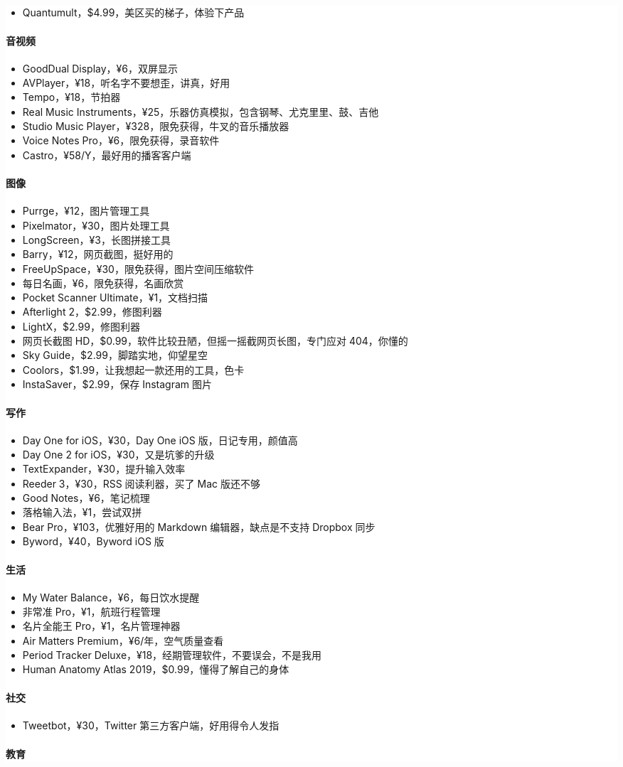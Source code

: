 * Quantumult，$4.99，美区买的梯子，体验下产品

#### 音视频

* GoodDual Display，¥6，双屏显示
* AVPlayer，¥18，听名字不要想歪，讲真，好用
* Tempo，¥18，节拍器
* Real Music Instruments，¥25，乐器仿真模拟，包含钢琴、尤克里里、鼓、吉他
* Studio Music Player，¥328，限免获得，牛叉的音乐播放器
* Voice Notes Pro，¥6，限免获得，录音软件
* Castro，¥58/Y，最好用的播客客户端

#### 图像

* Purrge，¥12，图片管理工具
* Pixelmator，¥30，图片处理工具
* LongScreen，¥3，长图拼接工具
* Barry，¥12，网页截图，挺好用的
* FreeUpSpace，¥30，限免获得，图片空间压缩软件
* 每日名画，¥6，限免获得，名画欣赏
* Pocket Scanner Ultimate，¥1，文档扫描
* Afterlight 2，$2.99，修图利器
* LightX，$2.99，修图利器
* 网页长截图 HD，$0.99，软件比较丑陋，但摇一摇截网页长图，专门应对 404，你懂的
* Sky Guide，$2.99，脚踏实地，仰望星空
* Coolors，$1.99，让我想起一款还用的工具，色卡
* InstaSaver，$2.99，保存 Instagram 图片

#### 写作

* Day One for iOS，¥30，Day One iOS 版，日记专用，颜值高
* Day One 2 for iOS，¥30，又是坑爹的升级
* TextExpander，¥30，提升输入效率
* Reeder 3，¥30，RSS 阅读利器，买了 Mac 版还不够
* Good Notes，¥6，笔记梳理
* 落格输入法，¥1，尝试双拼
* Bear Pro，¥103，优雅好用的 Markdown 编辑器，缺点是不支持 Dropbox 同步
* Byword，¥40，Byword iOS 版

#### 生活

* My Water Balance，¥6，每日饮水提醒
* 非常准 Pro，¥1，航班行程管理
* 名片全能王 Pro，¥1，名片管理神器
* Air Matters Premium，¥6/年，空气质量查看
* Period Tracker Deluxe，¥18，经期管理软件，不要误会，不是我用
* Human Anatomy Atlas 2019，$0.99，懂得了解自己的身体

#### 社交

* Tweetbot，¥30，Twitter 第三方客户端，好用得令人发指

#### 教育
